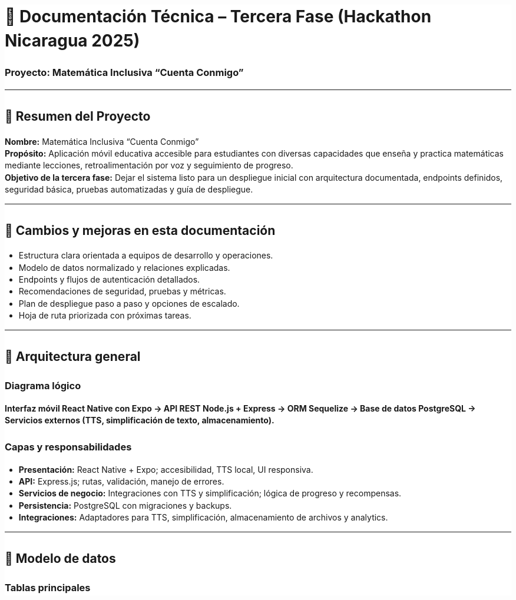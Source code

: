 # 📗 Documentación Técnica – Tercera Fase (Hackathon Nicaragua 2025)
### Proyecto: Matemática Inclusiva “Cuenta Conmigo”

---

## 📘 Resumen del Proyecto

**Nombre:** Matemática Inclusiva “Cuenta Conmigo”  
**Propósito:** Aplicación móvil educativa accesible para estudiantes con diversas capacidades que enseña y practica matemáticas mediante lecciones, retroalimentación por voz y seguimiento de progreso.  
**Objetivo de la tercera fase:** Dejar el sistema listo para un despliegue inicial con arquitectura documentada, endpoints definidos, seguridad básica, pruebas automatizadas y guía de despliegue.

---

## 🔄 Cambios y mejoras en esta documentación

- Estructura clara orientada a equipos de desarrollo y operaciones.  
- Modelo de datos normalizado y relaciones explicadas.  
- Endpoints y flujos de autenticación detallados.  
- Recomendaciones de seguridad, pruebas y métricas.  
- Plan de despliegue paso a paso y opciones de escalado.  
- Hoja de ruta priorizada con próximas tareas.

---

## 🧩 Arquitectura general

### Diagrama lógico
**Interfaz móvil React Native con Expo → API REST Node.js + Express → ORM Sequelize → Base de datos PostgreSQL → Servicios externos (TTS, simplificación de texto, almacenamiento).**

### Capas y responsabilidades
- **Presentación:** React Native + Expo; accesibilidad, TTS local, UI responsiva.  
- **API:** Express.js; rutas, validación, manejo de errores.  
- **Servicios de negocio:** Integraciones con TTS y simplificación; lógica de progreso y recompensas.  
- **Persistencia:** PostgreSQL con migraciones y backups.  
- **Integraciones:** Adaptadores para TTS, simplificación, almacenamiento de archivos y analytics.

---

## 🧮 Modelo de datos

### Tablas principales
